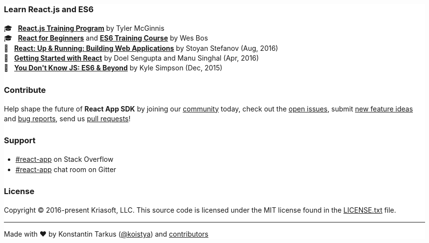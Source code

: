 ### Learn React.js and ES6

:mortar_board: &nbsp; **[React.js Training Program](http://www.reactjsprogram.com/?asdf=36750_q0pu0tfa)** by Tyler McGinnis<br>
:mortar_board: &nbsp; **[React for Beginners](https://reactforbeginners.com/friend/konstantin)** and **[ES6 Training Course](https://es6.io/friend/konstantin)** by Wes Bos<br>
:green_book: &nbsp; **[React: Up & Running: Building Web Applications](http://amzn.to/2bvwOOV)** by Stoyan Stefanov (Aug, 2016)<br>
:green_book: &nbsp; **[Getting Started with React](http://amzn.to/2bzsTxM)** by Doel Sengupta and Manu Singhal (Apr, 2016)<br>
:green_book: &nbsp; **[You Don't Know JS: ES6 & Beyond](http://amzn.to/2bBhL87)** by Kyle Simpson (Dec, 2015)<br>


### Contribute

Help shape the future of **React App SDK** by joining our [community](https://gitter.im/kriasoft/react-app)
today, check out the [open issues](https://github.com/kriasoft/react-app/issues), submit [new
feature ideas](https://github.com/kriasoft/react-app/issues/new?labels=enhancement) and [bug
reports](https://github.com/kriasoft/react-app/issues/new?labels=bug), send us [pull
requests](CONTRIBUTING.md#pull-requests)!


### Support

* [#react-app](http://stackoverflow.com/questions/tagged/react-app) on Stack Overflow
* [#react-app](https://gitter.im/kriasoft/react-app) chat room on Gitter


### License

Copyright © 2016-present Kriasoft, LLC. This source code is licensed under the MIT license found in
the [LICENSE.txt](https://github.com/kriasoft/react-app/blob/master/LICENSE.txt) file.


---
Made with ♥ by Konstantin Tarkus ([@koistya](https://twitter.com/koistya)) and [contributors](https://github.com/kriasoft/react-app/graphs/contributors)
